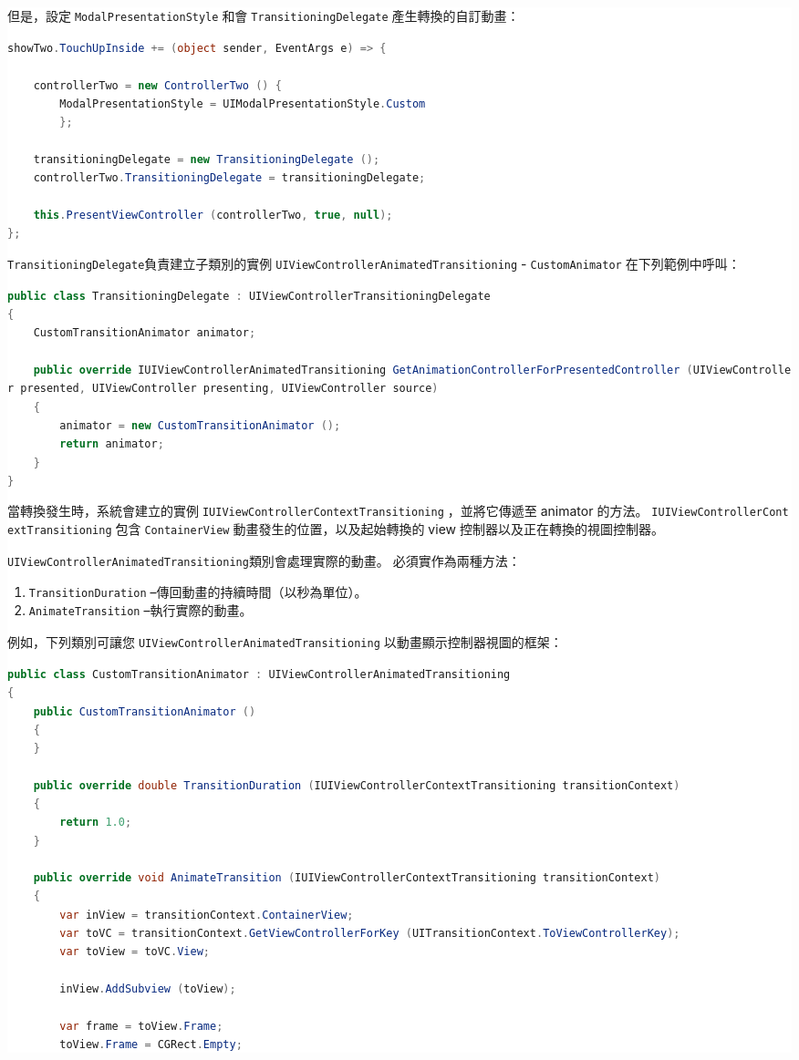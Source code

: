 但是，設定 `ModalPresentationStyle` 和會 `TransitioningDelegate` 產生轉換的自訂動畫：

```csharp
showTwo.TouchUpInside += (object sender, EventArgs e) => {

    controllerTwo = new ControllerTwo () {
        ModalPresentationStyle = UIModalPresentationStyle.Custom
        };

    transitioningDelegate = new TransitioningDelegate ();
    controllerTwo.TransitioningDelegate = transitioningDelegate;

    this.PresentViewController (controllerTwo, true, null);
};
```

`TransitioningDelegate`負責建立子類別的實例 `UIViewControllerAnimatedTransitioning` - `CustomAnimator` 在下列範例中呼叫：

```csharp
public class TransitioningDelegate : UIViewControllerTransitioningDelegate
{
    CustomTransitionAnimator animator;

    public override IUIViewControllerAnimatedTransitioning GetAnimationControllerForPresentedController (UIViewController presented, UIViewController presenting, UIViewController source)
    {
        animator = new CustomTransitionAnimator ();
        return animator;
    }
}
```

當轉換發生時，系統會建立的實例 `IUIViewControllerContextTransitioning` ，並將它傳遞至 animator 的方法。 `IUIViewControllerContextTransitioning` 包含 `ContainerView` 動畫發生的位置，以及起始轉換的 view 控制器以及正在轉換的視圖控制器。

`UIViewControllerAnimatedTransitioning`類別會處理實際的動畫。 必須實作為兩種方法：

1. `TransitionDuration` –傳回動畫的持續時間（以秒為單位）。
1. `AnimateTransition` –執行實際的動畫。

例如，下列類別可讓您 `UIViewControllerAnimatedTransitioning` 以動畫顯示控制器視圖的框架：

```csharp
public class CustomTransitionAnimator : UIViewControllerAnimatedTransitioning
{
    public CustomTransitionAnimator ()
    {
    }

    public override double TransitionDuration (IUIViewControllerContextTransitioning transitionContext)
    {
        return 1.0;
    }

    public override void AnimateTransition (IUIViewControllerContextTransitioning transitionContext)
    {
        var inView = transitionContext.ContainerView;
        var toVC = transitionContext.GetViewControllerForKey (UITransitionContext.ToViewControllerKey);
        var toView = toVC.View;

        inView.AddSubview (toView);

        var frame = toView.Frame;
        toView.Frame = CGRect.Empty;
```